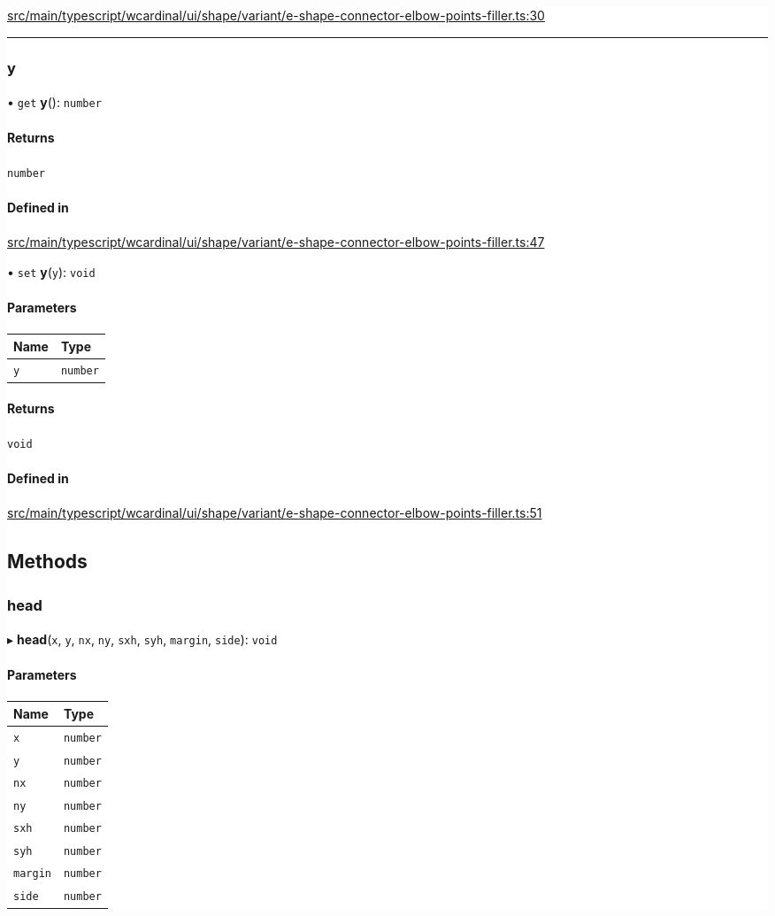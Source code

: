 [src/main/typescript/wcardinal/ui/shape/variant/e-shape-connector-elbow-points-filler.ts:30](https://github.com/winter-cardinal/winter-cardinal-ui/blob/v0.457.0/src/main/typescript/wcardinal/ui/shape/variant/e-shape-connector-elbow-points-filler.ts#L30)

___

### y

• `get` **y**(): `number`

#### Returns

`number`

#### Defined in

[src/main/typescript/wcardinal/ui/shape/variant/e-shape-connector-elbow-points-filler.ts:47](https://github.com/winter-cardinal/winter-cardinal-ui/blob/v0.457.0/src/main/typescript/wcardinal/ui/shape/variant/e-shape-connector-elbow-points-filler.ts#L47)

• `set` **y**(`y`): `void`

#### Parameters

| Name | Type |
| :------ | :------ |
| `y` | `number` |

#### Returns

`void`

#### Defined in

[src/main/typescript/wcardinal/ui/shape/variant/e-shape-connector-elbow-points-filler.ts:51](https://github.com/winter-cardinal/winter-cardinal-ui/blob/v0.457.0/src/main/typescript/wcardinal/ui/shape/variant/e-shape-connector-elbow-points-filler.ts#L51)

## Methods

### head

▸ **head**(`x`, `y`, `nx`, `ny`, `sxh`, `syh`, `margin`, `side`): `void`

#### Parameters

| Name | Type |
| :------ | :------ |
| `x` | `number` |
| `y` | `number` |
| `nx` | `number` |
| `ny` | `number` |
| `sxh` | `number` |
| `syh` | `number` |
| `margin` | `number` |
| `side` | `number` |
